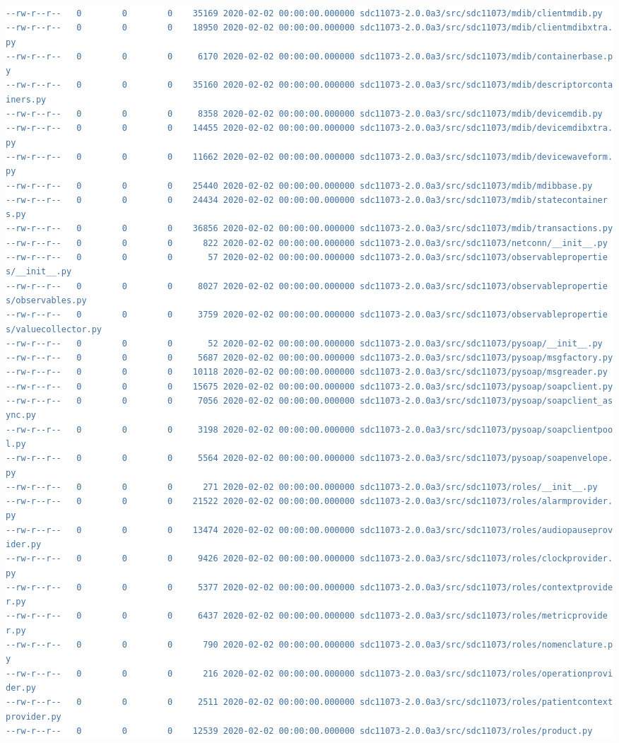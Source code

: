 ```diff
--rw-r--r--   0        0        0    35169 2020-02-02 00:00:00.000000 sdc11073-2.0.0a3/src/sdc11073/mdib/clientmdib.py
--rw-r--r--   0        0        0    18950 2020-02-02 00:00:00.000000 sdc11073-2.0.0a3/src/sdc11073/mdib/clientmdibxtra.py
--rw-r--r--   0        0        0     6170 2020-02-02 00:00:00.000000 sdc11073-2.0.0a3/src/sdc11073/mdib/containerbase.py
--rw-r--r--   0        0        0    35160 2020-02-02 00:00:00.000000 sdc11073-2.0.0a3/src/sdc11073/mdib/descriptorcontainers.py
--rw-r--r--   0        0        0     8358 2020-02-02 00:00:00.000000 sdc11073-2.0.0a3/src/sdc11073/mdib/devicemdib.py
--rw-r--r--   0        0        0    14455 2020-02-02 00:00:00.000000 sdc11073-2.0.0a3/src/sdc11073/mdib/devicemdibxtra.py
--rw-r--r--   0        0        0    11662 2020-02-02 00:00:00.000000 sdc11073-2.0.0a3/src/sdc11073/mdib/devicewaveform.py
--rw-r--r--   0        0        0    25440 2020-02-02 00:00:00.000000 sdc11073-2.0.0a3/src/sdc11073/mdib/mdibbase.py
--rw-r--r--   0        0        0    24434 2020-02-02 00:00:00.000000 sdc11073-2.0.0a3/src/sdc11073/mdib/statecontainers.py
--rw-r--r--   0        0        0    36856 2020-02-02 00:00:00.000000 sdc11073-2.0.0a3/src/sdc11073/mdib/transactions.py
--rw-r--r--   0        0        0      822 2020-02-02 00:00:00.000000 sdc11073-2.0.0a3/src/sdc11073/netconn/__init__.py
--rw-r--r--   0        0        0       57 2020-02-02 00:00:00.000000 sdc11073-2.0.0a3/src/sdc11073/observableproperties/__init__.py
--rw-r--r--   0        0        0     8027 2020-02-02 00:00:00.000000 sdc11073-2.0.0a3/src/sdc11073/observableproperties/observables.py
--rw-r--r--   0        0        0     3759 2020-02-02 00:00:00.000000 sdc11073-2.0.0a3/src/sdc11073/observableproperties/valuecollector.py
--rw-r--r--   0        0        0       52 2020-02-02 00:00:00.000000 sdc11073-2.0.0a3/src/sdc11073/pysoap/__init__.py
--rw-r--r--   0        0        0     5687 2020-02-02 00:00:00.000000 sdc11073-2.0.0a3/src/sdc11073/pysoap/msgfactory.py
--rw-r--r--   0        0        0    10118 2020-02-02 00:00:00.000000 sdc11073-2.0.0a3/src/sdc11073/pysoap/msgreader.py
--rw-r--r--   0        0        0    15675 2020-02-02 00:00:00.000000 sdc11073-2.0.0a3/src/sdc11073/pysoap/soapclient.py
--rw-r--r--   0        0        0     7056 2020-02-02 00:00:00.000000 sdc11073-2.0.0a3/src/sdc11073/pysoap/soapclient_async.py
--rw-r--r--   0        0        0     3198 2020-02-02 00:00:00.000000 sdc11073-2.0.0a3/src/sdc11073/pysoap/soapclientpool.py
--rw-r--r--   0        0        0     5564 2020-02-02 00:00:00.000000 sdc11073-2.0.0a3/src/sdc11073/pysoap/soapenvelope.py
--rw-r--r--   0        0        0      271 2020-02-02 00:00:00.000000 sdc11073-2.0.0a3/src/sdc11073/roles/__init__.py
--rw-r--r--   0        0        0    21522 2020-02-02 00:00:00.000000 sdc11073-2.0.0a3/src/sdc11073/roles/alarmprovider.py
--rw-r--r--   0        0        0    13474 2020-02-02 00:00:00.000000 sdc11073-2.0.0a3/src/sdc11073/roles/audiopauseprovider.py
--rw-r--r--   0        0        0     9426 2020-02-02 00:00:00.000000 sdc11073-2.0.0a3/src/sdc11073/roles/clockprovider.py
--rw-r--r--   0        0        0     5377 2020-02-02 00:00:00.000000 sdc11073-2.0.0a3/src/sdc11073/roles/contextprovider.py
--rw-r--r--   0        0        0     6437 2020-02-02 00:00:00.000000 sdc11073-2.0.0a3/src/sdc11073/roles/metricprovider.py
--rw-r--r--   0        0        0      790 2020-02-02 00:00:00.000000 sdc11073-2.0.0a3/src/sdc11073/roles/nomenclature.py
--rw-r--r--   0        0        0      216 2020-02-02 00:00:00.000000 sdc11073-2.0.0a3/src/sdc11073/roles/operationprovider.py
--rw-r--r--   0        0        0     2511 2020-02-02 00:00:00.000000 sdc11073-2.0.0a3/src/sdc11073/roles/patientcontextprovider.py
--rw-r--r--   0        0        0    12539 2020-02-02 00:00:00.000000 sdc11073-2.0.0a3/src/sdc11073/roles/product.py
```